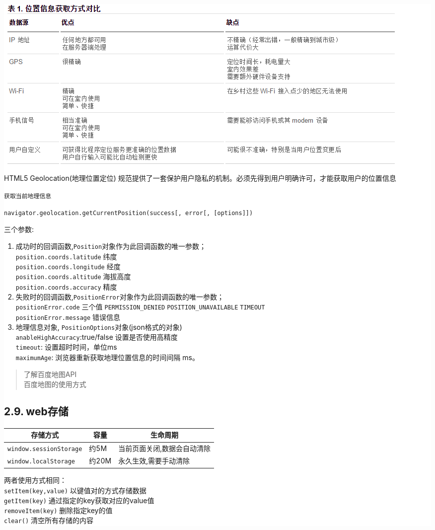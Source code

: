 <img src="./images/gps.png">

HTML5 Geolocation(地理位置定位) 规范提供了一套保护用户隐私的机制。必须先得到用户明确许可，才能获取用户的位置信息

`获取当前地理信息`

`navigator.geolocation.getCurrentPosition(success[, error[, [options]])`

三个参数:

1. 成功时的回调函数,`Position`对象作为此回调函数的唯一参数；  
    `position.coords.latitude` 纬度  
    `position.coords.longitude` 经度  
    `position.coords.altitude` 海拔高度  
    `position.coords.accuracy` 精度  
2. 失败时的回调函数,`PositionError`对象作为此回调函数的唯一参数；  
    `positionError.code` 三个值 `PERMISSION_DENIED`   `POSITION_UNAVAILABLE` `TIMEOUT`  
    `positionError.message` 错误信息  
3. 地理信息对象, `PositionOptions`对象(json格式的对象)  
    `anableHighAccuracy`:true/false 设置是否使用高精度  
    `timeout`: 设置超时时间，单位ms  
    `maximumAge`: 浏览器重新获取地理位置信息的时间间隔 ms。  

> 了解百度地图API  
> 百度地图的使用方式

## 2.9. web存储

| 存储方式     | 容量     | 生命周期    |
| ----        | ----     | ----       |
| `window.sessionStorage` | 约5M | 当前页面关闭,数据会自动清除 |
| `window.localStorage` | 约20M | 永久生效,需要手动清除 |

两者使用方式相同：  
`setItem(key,value)` 以键值对的方式存储数据  
`getItem(key)` 通过指定的key获取对应的value值  
`removeItem(key)` 删除指定key的值  
`clear()` 清空所有存储的内容  
